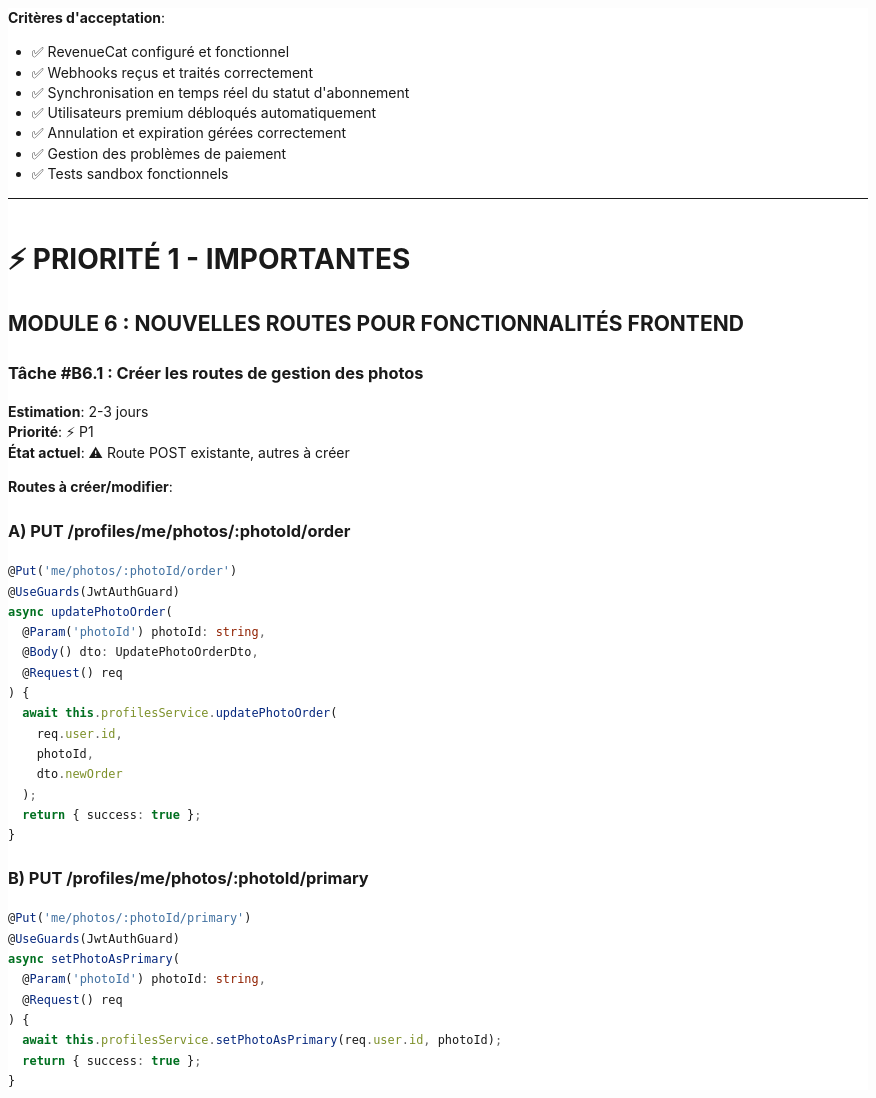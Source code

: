 **Critères d'acceptation**:
- ✅ RevenueCat configuré et fonctionnel
- ✅ Webhooks reçus et traités correctement
- ✅ Synchronisation en temps réel du statut d'abonnement
- ✅ Utilisateurs premium débloqués automatiquement
- ✅ Annulation et expiration gérées correctement
- ✅ Gestion des problèmes de paiement
- ✅ Tests sandbox fonctionnels

---

# ⚡ PRIORITÉ 1 - IMPORTANTES

## MODULE 6 : NOUVELLES ROUTES POUR FONCTIONNALITÉS FRONTEND

### Tâche #B6.1 : Créer les routes de gestion des photos
**Estimation**: 2-3 jours  
**Priorité**: ⚡ P1  
**État actuel**: ⚠️ Route POST existante, autres à créer

**Routes à créer/modifier**:

### A) PUT /profiles/me/photos/:photoId/order
```typescript
@Put('me/photos/:photoId/order')
@UseGuards(JwtAuthGuard)
async updatePhotoOrder(
  @Param('photoId') photoId: string,
  @Body() dto: UpdatePhotoOrderDto,
  @Request() req
) {
  await this.profilesService.updatePhotoOrder(
    req.user.id,
    photoId,
    dto.newOrder
  );
  return { success: true };
}
```

### B) PUT /profiles/me/photos/:photoId/primary
```typescript
@Put('me/photos/:photoId/primary')
@UseGuards(JwtAuthGuard)
async setPhotoAsPrimary(
  @Param('photoId') photoId: string,
  @Request() req
) {
  await this.profilesService.setPhotoAsPrimary(req.user.id, photoId);
  return { success: true };
}
```
